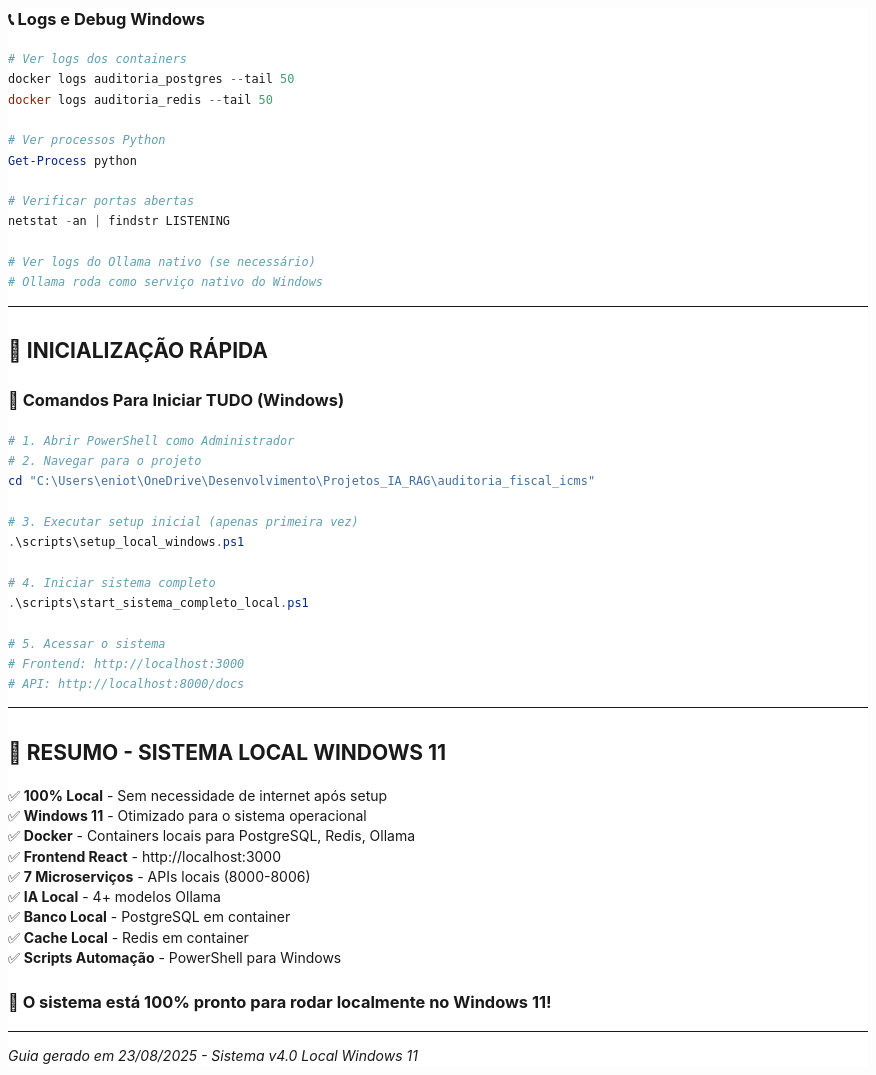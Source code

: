 ### 📞 Logs e Debug Windows

```powershell
# Ver logs dos containers
docker logs auditoria_postgres --tail 50
docker logs auditoria_redis --tail 50

# Ver processos Python
Get-Process python

# Verificar portas abertas
netstat -an | findstr LISTENING

# Ver logs do Ollama nativo (se necessário)
# Ollama roda como serviço nativo do Windows
```

---

## 🎉 INICIALIZAÇÃO RÁPIDA

### 🚀 **Comandos Para Iniciar TUDO (Windows)**

```powershell
# 1. Abrir PowerShell como Administrador
# 2. Navegar para o projeto
cd "C:\Users\eniot\OneDrive\Desenvolvimento\Projetos_IA_RAG\auditoria_fiscal_icms"

# 3. Executar setup inicial (apenas primeira vez)
.\scripts\setup_local_windows.ps1

# 4. Iniciar sistema completo
.\scripts\start_sistema_completo_local.ps1

# 5. Acessar o sistema
# Frontend: http://localhost:3000
# API: http://localhost:8000/docs
```

---

## 🎯 **RESUMO - SISTEMA LOCAL WINDOWS 11**

✅ **100% Local** - Sem necessidade de internet após setup  
✅ **Windows 11** - Otimizado para o sistema operacional  
✅ **Docker** - Containers locais para PostgreSQL, Redis, Ollama  
✅ **Frontend React** - http://localhost:3000  
✅ **7 Microserviços** - APIs locais (8000-8006)  
✅ **IA Local** - 4+ modelos Ollama  
✅ **Banco Local** - PostgreSQL em container  
✅ **Cache Local** - Redis em container  
✅ **Scripts Automação** - PowerShell para Windows  

### 🚀 **O sistema está 100% pronto para rodar localmente no Windows 11!**

---

*Guia gerado em 23/08/2025 - Sistema v4.0 Local Windows 11*
